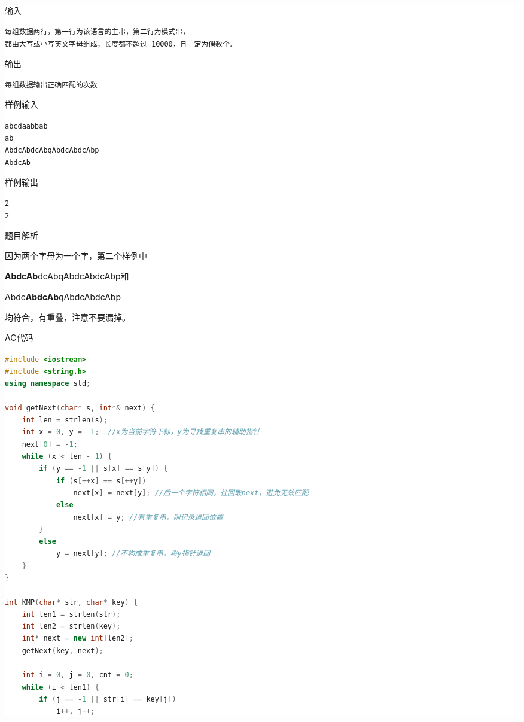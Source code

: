 输入

```
每组数据两行，第一行为该语言的主串，第二行为模式串，
都由大写或小写英文字母组成，长度都不超过 10000，且一定为偶数个。
```

输出

```
每组数据输出正确匹配的次数
```

样例输入

```
abcdaabbab
ab
AbdcAbdcAbqAbdcAbdcAbp
AbdcAb
```

样例输出

```
2
2
```

题目解析

因为两个字母为一个字，第二个样例中

**AbdcAb**dcAbqAbdcAbdcAbp和

Abdc**AbdcAb**qAbdcAbdcAbp

均符合，有重叠，注意不要漏掉。

AC代码

```c++
#include <iostream>
#include <string.h>
using namespace std;

void getNext(char* s, int*& next) {
	int len = strlen(s);
	int x = 0, y = -1;	//x为当前字符下标，y为寻找重复串的辅助指针
	next[0] = -1;
	while (x < len - 1) {
		if (y == -1 || s[x] == s[y]) {
			if (s[++x] == s[++y])
				next[x] = next[y]; //后一个字符相同，往回取next，避免无效匹配
			else
				next[x] = y; //有重复串，则记录退回位置
		}
		else
			y = next[y]; //不构成重复串，将y指针退回
	}
}

int KMP(char* str, char* key) {
	int len1 = strlen(str);
	int len2 = strlen(key);
	int* next = new int[len2];
	getNext(key, next);

	int i = 0, j = 0, cnt = 0;
	while (i < len1) {
		if (j == -1 || str[i] == key[j])
			i++, j++;
```